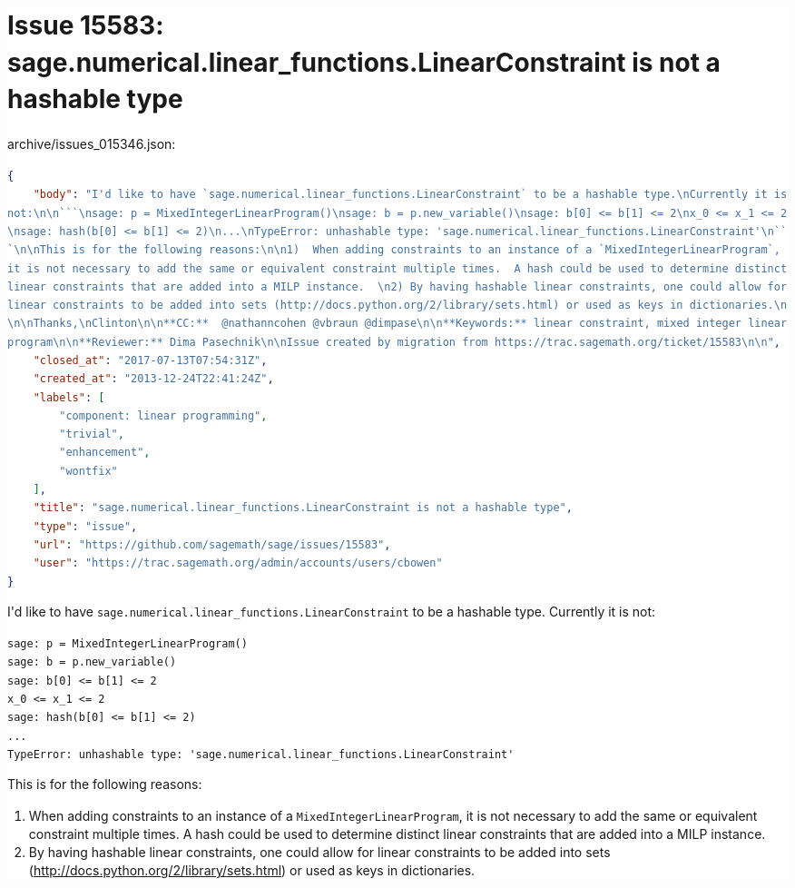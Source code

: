 # Issue 15583: sage.numerical.linear_functions.LinearConstraint is not a hashable type

archive/issues_015346.json:
```json
{
    "body": "I'd like to have `sage.numerical.linear_functions.LinearConstraint` to be a hashable type.\nCurrently it is not:\n\n```\nsage: p = MixedIntegerLinearProgram()\nsage: b = p.new_variable()\nsage: b[0] <= b[1] <= 2\nx_0 <= x_1 <= 2\nsage: hash(b[0] <= b[1] <= 2)\n...\nTypeError: unhashable type: 'sage.numerical.linear_functions.LinearConstraint'\n```\n\nThis is for the following reasons:\n\n1)  When adding constraints to an instance of a `MixedIntegerLinearProgram`, it is not necessary to add the same or equivalent constraint multiple times.  A hash could be used to determine distinct linear constraints that are added into a MILP instance.  \n2) By having hashable linear constraints, one could allow for linear constraints to be added into sets (http://docs.python.org/2/library/sets.html) or used as keys in dictionaries.\n\n\nThanks,\nClinton\n\n**CC:**  @nathanncohen @vbraun @dimpase\n\n**Keywords:** linear constraint, mixed integer linear program\n\n**Reviewer:** Dima Pasechnik\n\nIssue created by migration from https://trac.sagemath.org/ticket/15583\n\n",
    "closed_at": "2017-07-13T07:54:31Z",
    "created_at": "2013-12-24T22:41:24Z",
    "labels": [
        "component: linear programming",
        "trivial",
        "enhancement",
        "wontfix"
    ],
    "title": "sage.numerical.linear_functions.LinearConstraint is not a hashable type",
    "type": "issue",
    "url": "https://github.com/sagemath/sage/issues/15583",
    "user": "https://trac.sagemath.org/admin/accounts/users/cbowen"
}
```
I'd like to have `sage.numerical.linear_functions.LinearConstraint` to be a hashable type.
Currently it is not:

```
sage: p = MixedIntegerLinearProgram()
sage: b = p.new_variable()
sage: b[0] <= b[1] <= 2
x_0 <= x_1 <= 2
sage: hash(b[0] <= b[1] <= 2)
...
TypeError: unhashable type: 'sage.numerical.linear_functions.LinearConstraint'
```

This is for the following reasons:

1)  When adding constraints to an instance of a `MixedIntegerLinearProgram`, it is not necessary to add the same or equivalent constraint multiple times.  A hash could be used to determine distinct linear constraints that are added into a MILP instance.  
2) By having hashable linear constraints, one could allow for linear constraints to be added into sets (http://docs.python.org/2/library/sets.html) or used as keys in dictionaries.

